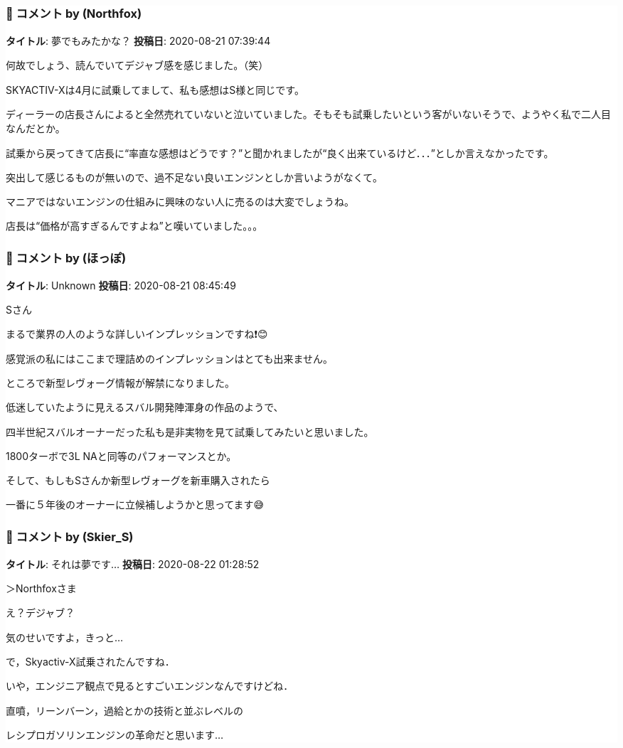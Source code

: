 ### 💬 コメント by (Northfox)
**タイトル**: 夢でもみたかな？
**投稿日**: 2020-08-21 07:39:44

何故でしょう、読んでいてデジャブ感を感じました。（笑）

SKYACTIV-Xは4月に試乗してまして、私も感想はS様と同じです。

ディーラーの店長さんによると全然売れていないと泣いていました。そもそも試乗したいという客がいないそうで、ようやく私で二人目なんだとか。

試乗から戻ってきて店長に“率直な感想はどうです？”と聞かれましたが“良く出来ているけど．．．”としか言えなかったです。

突出して感じるものが無いので、過不足ない良いエンジンとしか言いようがなくて。

マニアではないエンジンの仕組みに興味のない人に売るのは大変でしょうね。

店長は“価格が高すぎるんですよね”と嘆いていました。。。

### 💬 コメント by (ほっぽ)
**タイトル**: Unknown
**投稿日**: 2020-08-21 08:45:49

Sさん



まるで業界の人のような詳しいインプレッションですね❗😊

感覚派の私にはここまで理詰めのインプレッションはとても出来ません。



ところで新型レヴォーグ情報が解禁になりました。

低迷していたように見えるスバル開発陣渾身の作品のようで、

四半世紀スバルオーナーだった私も是非実物を見て試乗してみたいと思いました。

1800ターボで3L NAと同等のパフォーマンスとか。



そして、もしもSさんか新型レヴォーグを新車購入されたら

一番に５年後のオーナーに立候補しようかと思ってます😅

### 💬 コメント by (Skier_S)
**タイトル**: それは夢です…
**投稿日**: 2020-08-22 01:28:52

＞Northfoxさま

え？デジャブ？

気のせいですよ，きっと…

で，Skyactiv-X試乗されたんですね．

いや，エンジニア観点で見るとすごいエンジンなんですけどね．

直噴，リーンバーン，過給とかの技術と並ぶレベルの

レシプロガソリンエンジンの革命だと思います…
